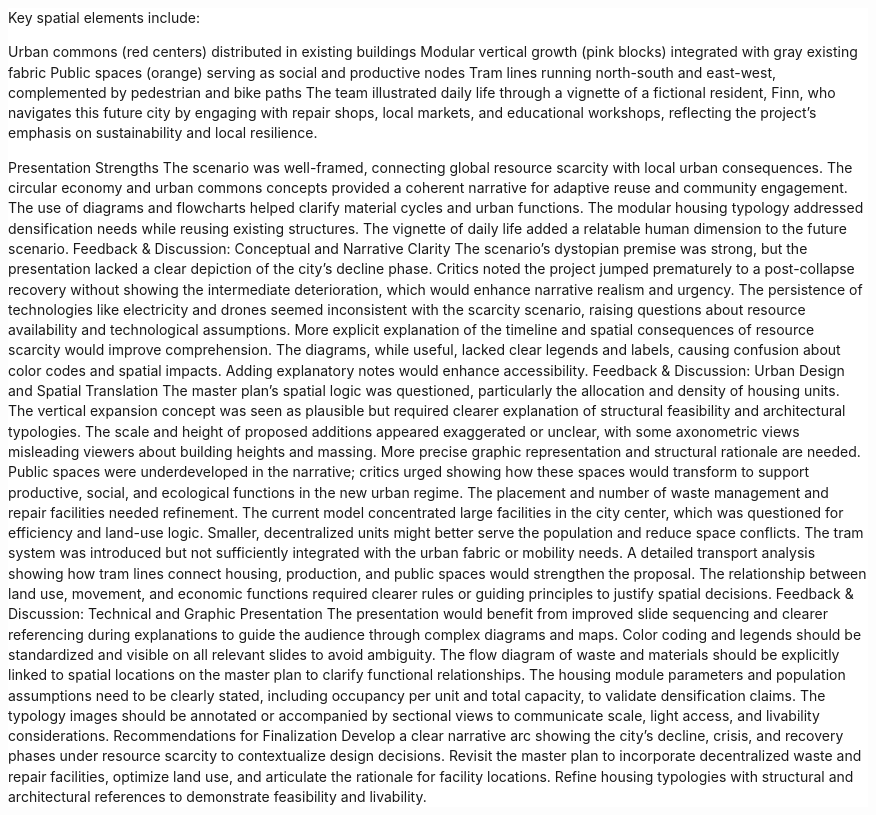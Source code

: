 Key spatial elements include:

Urban commons (red centers) distributed in existing buildings
Modular vertical growth (pink blocks) integrated with gray existing fabric
Public spaces (orange) serving as social and productive nodes
Tram lines running north-south and east-west, complemented by pedestrian and bike paths
The team illustrated daily life through a vignette of a fictional resident, Finn, who navigates this future city by engaging with repair shops, local markets, and educational workshops, reflecting the project’s emphasis on sustainability and local resilience.

Presentation Strengths
The scenario was well-framed, connecting global resource scarcity with local urban consequences.
The circular economy and urban commons concepts provided a coherent narrative for adaptive reuse and community engagement.
The use of diagrams and flowcharts helped clarify material cycles and urban functions.
The modular housing typology addressed densification needs while reusing existing structures.
The vignette of daily life added a relatable human dimension to the future scenario.
Feedback & Discussion: Conceptual and Narrative Clarity
The scenario’s dystopian premise was strong, but the presentation lacked a clear depiction of the city’s decline phase. Critics noted the project jumped prematurely to a post-collapse recovery without showing the intermediate deterioration, which would enhance narrative realism and urgency.
The persistence of technologies like electricity and drones seemed inconsistent with the scarcity scenario, raising questions about resource availability and technological assumptions.
More explicit explanation of the timeline and spatial consequences of resource scarcity would improve comprehension.
The diagrams, while useful, lacked clear legends and labels, causing confusion about color codes and spatial impacts. Adding explanatory notes would enhance accessibility.
Feedback & Discussion: Urban Design and Spatial Translation
The master plan’s spatial logic was questioned, particularly the allocation and density of housing units. The vertical expansion concept was seen as plausible but required clearer explanation of structural feasibility and architectural typologies.
The scale and height of proposed additions appeared exaggerated or unclear, with some axonometric views misleading viewers about building heights and massing. More precise graphic representation and structural rationale are needed.
Public spaces were underdeveloped in the narrative; critics urged showing how these spaces would transform to support productive, social, and ecological functions in the new urban regime.
The placement and number of waste management and repair facilities needed refinement. The current model concentrated large facilities in the city center, which was questioned for efficiency and land-use logic. Smaller, decentralized units might better serve the population and reduce space conflicts.
The tram system was introduced but not sufficiently integrated with the urban fabric or mobility needs. A detailed transport analysis showing how tram lines connect housing, production, and public spaces would strengthen the proposal.
The relationship between land use, movement, and economic functions required clearer rules or guiding principles to justify spatial decisions.
Feedback & Discussion: Technical and Graphic Presentation
The presentation would benefit from improved slide sequencing and clearer referencing during explanations to guide the audience through complex diagrams and maps.
Color coding and legends should be standardized and visible on all relevant slides to avoid ambiguity.
The flow diagram of waste and materials should be explicitly linked to spatial locations on the master plan to clarify functional relationships.
The housing module parameters and population assumptions need to be clearly stated, including occupancy per unit and total capacity, to validate densification claims.
The typology images should be annotated or accompanied by sectional views to communicate scale, light access, and livability considerations.
Recommendations for Finalization
Develop a clear narrative arc showing the city’s decline, crisis, and recovery phases under resource scarcity to contextualize design decisions.
Revisit the master plan to incorporate decentralized waste and repair facilities, optimize land use, and articulate the rationale for facility locations.
Refine housing typologies with structural and architectural references to demonstrate feasibility and livability.